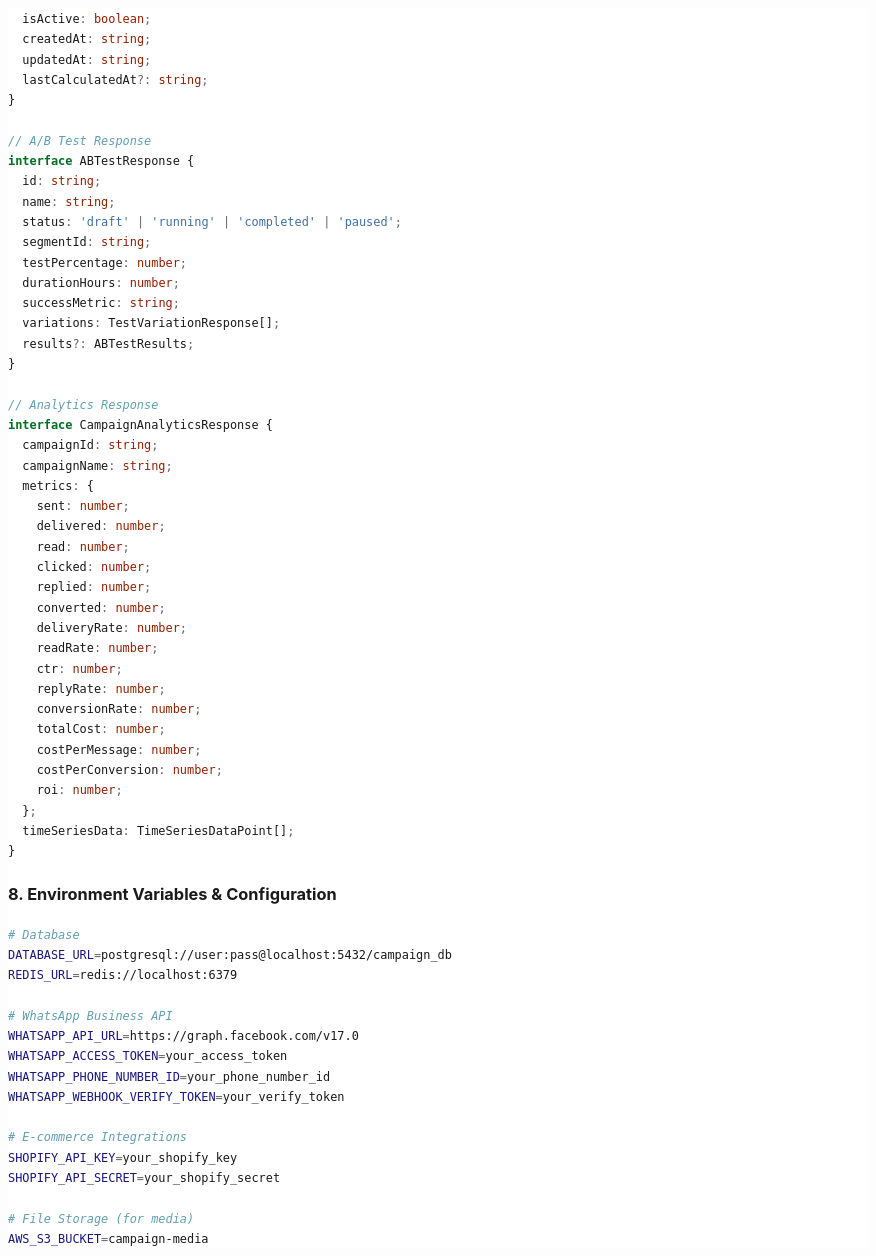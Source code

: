 ```typescript
  isActive: boolean;
  createdAt: string;
  updatedAt: string;
  lastCalculatedAt?: string;
}

// A/B Test Response
interface ABTestResponse {
  id: string;
  name: string;
  status: 'draft' | 'running' | 'completed' | 'paused';
  segmentId: string;
  testPercentage: number;
  durationHours: number;
  successMetric: string;
  variations: TestVariationResponse[];
  results?: ABTestResults;
}

// Analytics Response
interface CampaignAnalyticsResponse {
  campaignId: string;
  campaignName: string;
  metrics: {
    sent: number;
    delivered: number;
    read: number;
    clicked: number;
    replied: number;
    converted: number;
    deliveryRate: number;
    readRate: number;
    ctr: number;
    replyRate: number;
    conversionRate: number;
    totalCost: number;
    costPerMessage: number;
    costPerConversion: number;
    roi: number;
  };
  timeSeriesData: TimeSeriesDataPoint[];
}
```

### 8. Environment Variables & Configuration

```bash
# Database
DATABASE_URL=postgresql://user:pass@localhost:5432/campaign_db
REDIS_URL=redis://localhost:6379

# WhatsApp Business API
WHATSAPP_API_URL=https://graph.facebook.com/v17.0
WHATSAPP_ACCESS_TOKEN=your_access_token
WHATSAPP_PHONE_NUMBER_ID=your_phone_number_id
WHATSAPP_WEBHOOK_VERIFY_TOKEN=your_verify_token

# E-commerce Integrations
SHOPIFY_API_KEY=your_shopify_key
SHOPIFY_API_SECRET=your_shopify_secret

# File Storage (for media)
AWS_S3_BUCKET=campaign-media
```